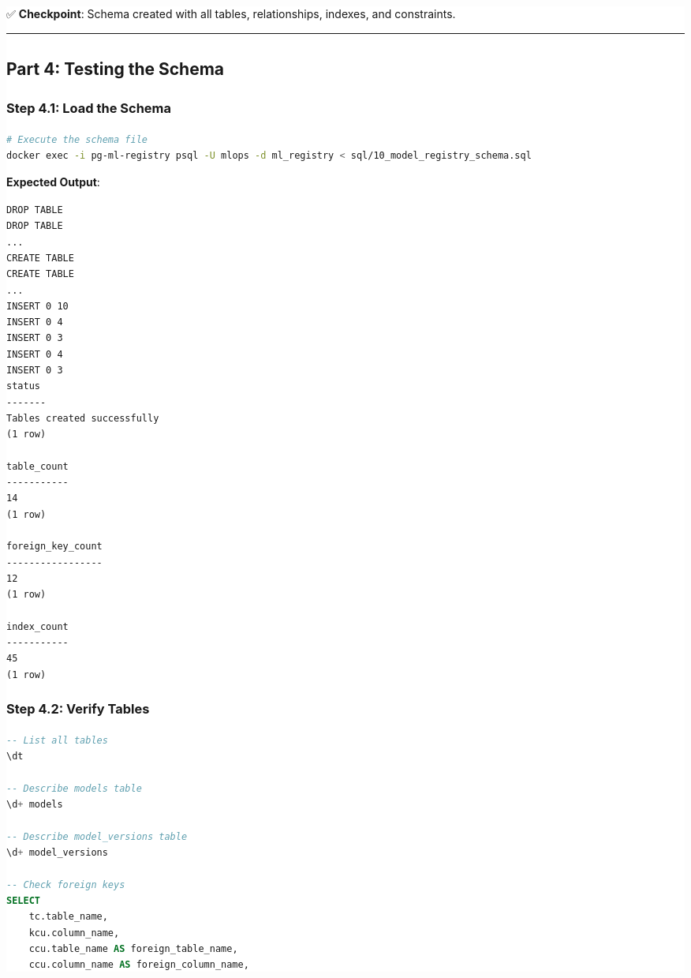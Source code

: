 ✅ **Checkpoint**: Schema created with all tables, relationships, indexes, and constraints.

---

## Part 4: Testing the Schema

### Step 4.1: Load the Schema

```bash
# Execute the schema file
docker exec -i pg-ml-registry psql -U mlops -d ml_registry < sql/10_model_registry_schema.sql
```

**Expected Output**:
```
DROP TABLE
DROP TABLE
...
CREATE TABLE
CREATE TABLE
...
INSERT 0 10
INSERT 0 4
INSERT 0 3
INSERT 0 4
INSERT 0 3
status
-------
Tables created successfully
(1 row)

table_count
-----------
14
(1 row)

foreign_key_count
-----------------
12
(1 row)

index_count
-----------
45
(1 row)
```

### Step 4.2: Verify Tables

```sql
-- List all tables
\dt

-- Describe models table
\d+ models

-- Describe model_versions table
\d+ model_versions

-- Check foreign keys
SELECT
    tc.table_name,
    kcu.column_name,
    ccu.table_name AS foreign_table_name,
    ccu.column_name AS foreign_column_name,
```